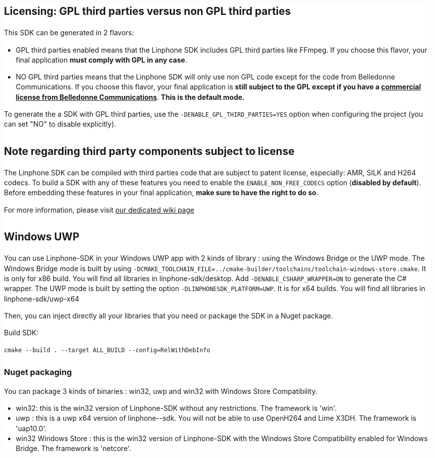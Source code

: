 <a name="licensing-gpl-third-parties-versus-non-gpl-third-parties"></a>
## Licensing: GPL third parties versus non GPL third parties

This SDK can be generated in 2 flavors:

* GPL third parties enabled means that the Linphone SDK includes GPL third parties like FFmpeg. If you choose this flavor, your final application **must comply with GPL in any case**.

* NO GPL third parties means that the Linphone SDK will only use non GPL code except for the code from Belledonne Communications. If you choose this flavor, your final application is **still subject to the GPL except if you have a [commercial license from Belledonne Communications](http://www.belledonne-communications.com/products.html)**. **This is the default mode.**

To generate the a SDK with GPL third parties, use the `-DENABLE_GPL_THIRD_PARTIES=YES` option when configuring the project (you can set "NO" to disable explicitly).

## Note regarding third party components subject to license

The Linphone SDK can be compiled with third parties code that are subject to patent license, especially: AMR, SILK and H264 codecs.
To build a SDK with any of these features you need to enable the `ENABLE_NON_FREE_CODECS` option (**disabled by default**).
Before embedding these features in your final application, **make sure to have the right to do so**.

For more information, please visit [our dedicated wiki page](https://wiki.linphone.org/xwiki/wiki/public/view/Linphone/Third%20party%20components%20/)

## Windows UWP
You can use Linphone-SDK in your Windows UWP app with 2 kinds of library : using the Windows Bridge or the UWP mode.
The Windows Bridge mode is built by using `-DCMAKE_TOOLCHAIN_FILE=../cmake-builder/toolchains/toolchain-windows-store.cmake`. It is only for x86 build. You will find all libraries in linphone-sdk/desktop. Add `-DENABLE_CSHARP_WRAPPER=ON` to generate the C# wrapper.
The UWP mode is built by setting the option `-DLINPHONESDK_PLATFORM=UWP`. It is for x64 builds. You will find all libraries in linphone-sdk/uwp-x64

Then, you can inject directly all your libraries that you need or package the SDK in a Nuget package.

Build SDK:

    cmake --build . --target ALL_BUILD --config=RelWithDebInfo

### Nuget packaging
You can package 3 kinds of binaries : win32, uwp and win32 with Windows Store Compatibility.

- win32: this is the win32 version of Linphone-SDK without any restrictions. The framework is 'win'.
- uwp : this is a uwp x64 version of linphone--sdk. You will not be able to use OpenH264 and Lime X3DH. The framework is 'uap10.0'.
- win32 Windows Store : this is the win32 version of Linphone-SDK with the Windows Store Compatibility enabled for Windows Bridge. The framework is 'netcore'.
